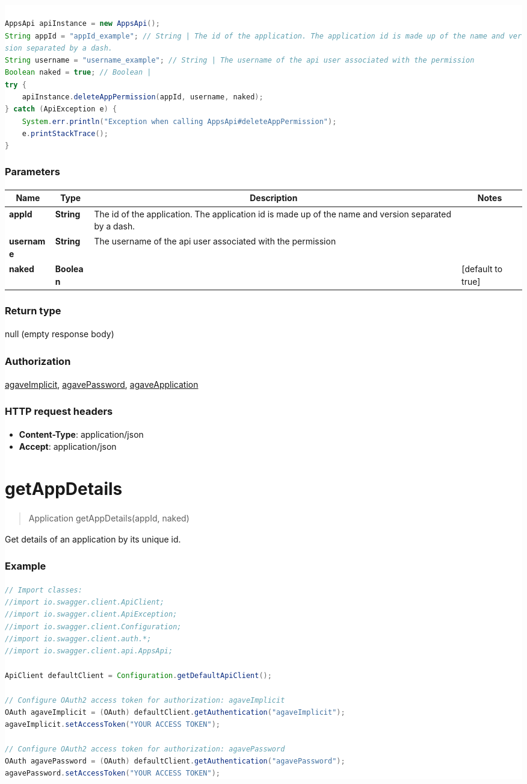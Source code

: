 ```java

AppsApi apiInstance = new AppsApi();
String appId = "appId_example"; // String | The id of the application. The application id is made up of the name and version separated by a dash.
String username = "username_example"; // String | The username of the api user associated with the permission
Boolean naked = true; // Boolean | 
try {
    apiInstance.deleteAppPermission(appId, username, naked);
} catch (ApiException e) {
    System.err.println("Exception when calling AppsApi#deleteAppPermission");
    e.printStackTrace();
}
```

### Parameters

Name | Type | Description  | Notes
------------- | ------------- | ------------- | -------------
 **appId** | **String**| The id of the application. The application id is made up of the name and version separated by a dash. |
 **username** | **String**| The username of the api user associated with the permission |
 **naked** | **Boolean**|  | [default to true]

### Return type

null (empty response body)

### Authorization

[agaveImplicit](../README.md#agaveImplicit), [agavePassword](../README.md#agavePassword), [agaveApplication](../README.md#agaveApplication)

### HTTP request headers

 - **Content-Type**: application/json
 - **Accept**: application/json

<a name="getAppDetails"></a>
# **getAppDetails**
> Application getAppDetails(appId, naked)



Get details of an application by its unique id.

### Example
```java
// Import classes:
//import io.swagger.client.ApiClient;
//import io.swagger.client.ApiException;
//import io.swagger.client.Configuration;
//import io.swagger.client.auth.*;
//import io.swagger.client.api.AppsApi;

ApiClient defaultClient = Configuration.getDefaultApiClient();

// Configure OAuth2 access token for authorization: agaveImplicit
OAuth agaveImplicit = (OAuth) defaultClient.getAuthentication("agaveImplicit");
agaveImplicit.setAccessToken("YOUR ACCESS TOKEN");

// Configure OAuth2 access token for authorization: agavePassword
OAuth agavePassword = (OAuth) defaultClient.getAuthentication("agavePassword");
agavePassword.setAccessToken("YOUR ACCESS TOKEN");
```
